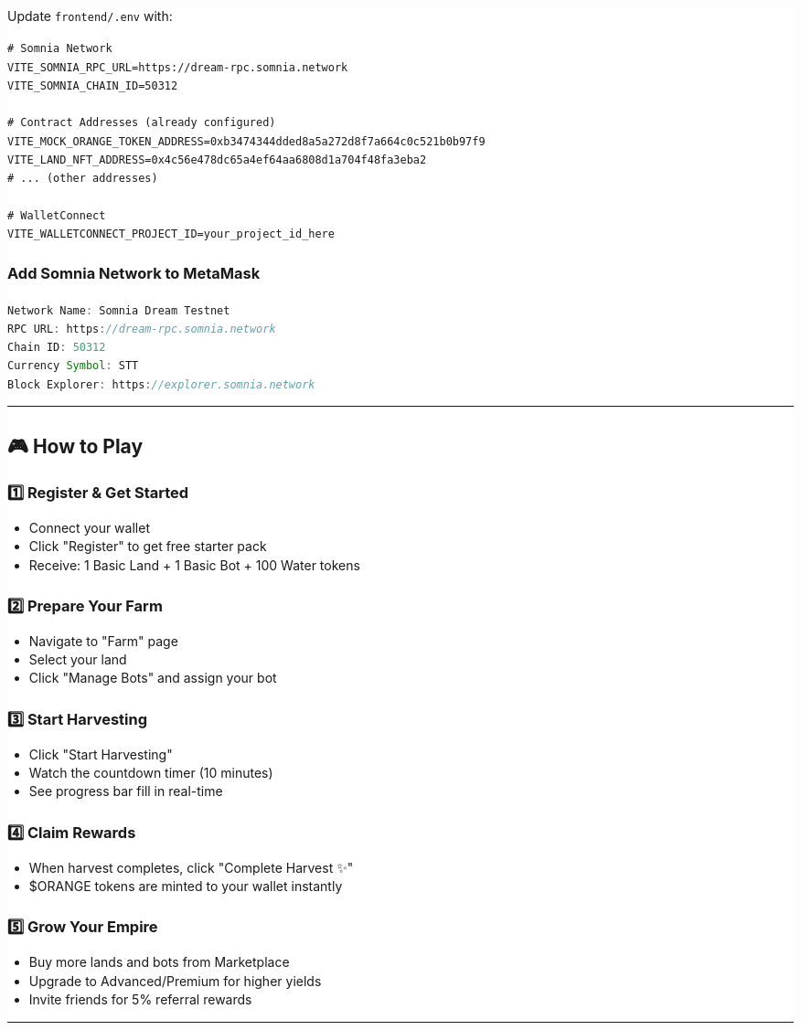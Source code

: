 Update `frontend/.env` with:

```env
# Somnia Network
VITE_SOMNIA_RPC_URL=https://dream-rpc.somnia.network
VITE_SOMNIA_CHAIN_ID=50312

# Contract Addresses (already configured)
VITE_MOCK_ORANGE_TOKEN_ADDRESS=0xb3474344dded8a5a272d8f7a664c0c521b0b97f9
VITE_LAND_NFT_ADDRESS=0x4c56e478dc65a4ef64aa6808d1a704f48fa3eba2
# ... (other addresses)

# WalletConnect
VITE_WALLETCONNECT_PROJECT_ID=your_project_id_here
```

### Add Somnia Network to MetaMask

```javascript
Network Name: Somnia Dream Testnet
RPC URL: https://dream-rpc.somnia.network
Chain ID: 50312
Currency Symbol: STT
Block Explorer: https://explorer.somnia.network
```

---

## 🎮 How to Play

### 1️⃣ **Register & Get Started**
- Connect your wallet
- Click "Register" to get free starter pack
- Receive: 1 Basic Land + 1 Basic Bot + 100 Water tokens

### 2️⃣ **Prepare Your Farm**
- Navigate to "Farm" page
- Select your land
- Click "Manage Bots" and assign your bot

### 3️⃣ **Start Harvesting**
- Click "Start Harvesting" 
- Watch the countdown timer (10 minutes)
- See progress bar fill in real-time

### 4️⃣ **Claim Rewards**
- When harvest completes, click "Complete Harvest ✨"
- $ORANGE tokens are minted to your wallet instantly

### 5️⃣ **Grow Your Empire**
- Buy more lands and bots from Marketplace
- Upgrade to Advanced/Premium for higher yields
- Invite friends for 5% referral rewards

---
